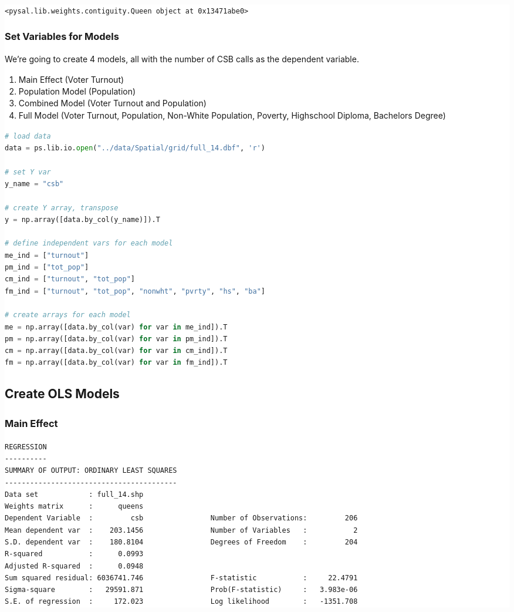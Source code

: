     <pysal.lib.weights.contiguity.Queen object at 0x13471abe0>

</div>

<div id="set-variables-for-models" class="section level3">

### Set Variables for Models

We’re going to create 4 models, all with the number of CSB calls as the
dependent variable.

1.  Main Effect (Voter Turnout)
2.  Population Model (Population)
3.  Combined Model (Voter Turnout and Population)
4.  Full Model (Voter Turnout, Population, Non-White Population,
    Poverty, Highschool Diploma, Bachelors Degree)



``` python
# load data
data = ps.lib.io.open("../data/Spatial/grid/full_14.dbf", 'r')

# set Y var
y_name = "csb"

# create Y array, transpose
y = np.array([data.by_col(y_name)]).T 

# define independent vars for each model
me_ind = ["turnout"]
pm_ind = ["tot_pop"]
cm_ind = ["turnout", "tot_pop"]
fm_ind = ["turnout", "tot_pop", "nonwht", "pvrty", "hs", "ba"]

# create arrays for each model
me = np.array([data.by_col(var) for var in me_ind]).T
pm = np.array([data.by_col(var) for var in pm_ind]).T
cm = np.array([data.by_col(var) for var in cm_ind]).T
fm = np.array([data.by_col(var) for var in fm_ind]).T
```

</div>

</div>

<div id="create-ols-models" class="section level2">

## Create OLS Models

<div id="main-effect" class="section level3">

### Main Effect

    REGRESSION
    ----------
    SUMMARY OF OUTPUT: ORDINARY LEAST SQUARES
    -----------------------------------------
    Data set            : full_14.shp
    Weights matrix      :      queens
    Dependent Variable  :         csb                Number of Observations:         206
    Mean dependent var  :    203.1456                Number of Variables   :           2
    S.D. dependent var  :    180.8104                Degrees of Freedom    :         204
    R-squared           :      0.0993
    Adjusted R-squared  :      0.0948
    Sum squared residual: 6036741.746                F-statistic           :     22.4791
    Sigma-square        :   29591.871                Prob(F-statistic)     :   3.983e-06
    S.E. of regression  :     172.023                Log likelihood        :   -1351.708
